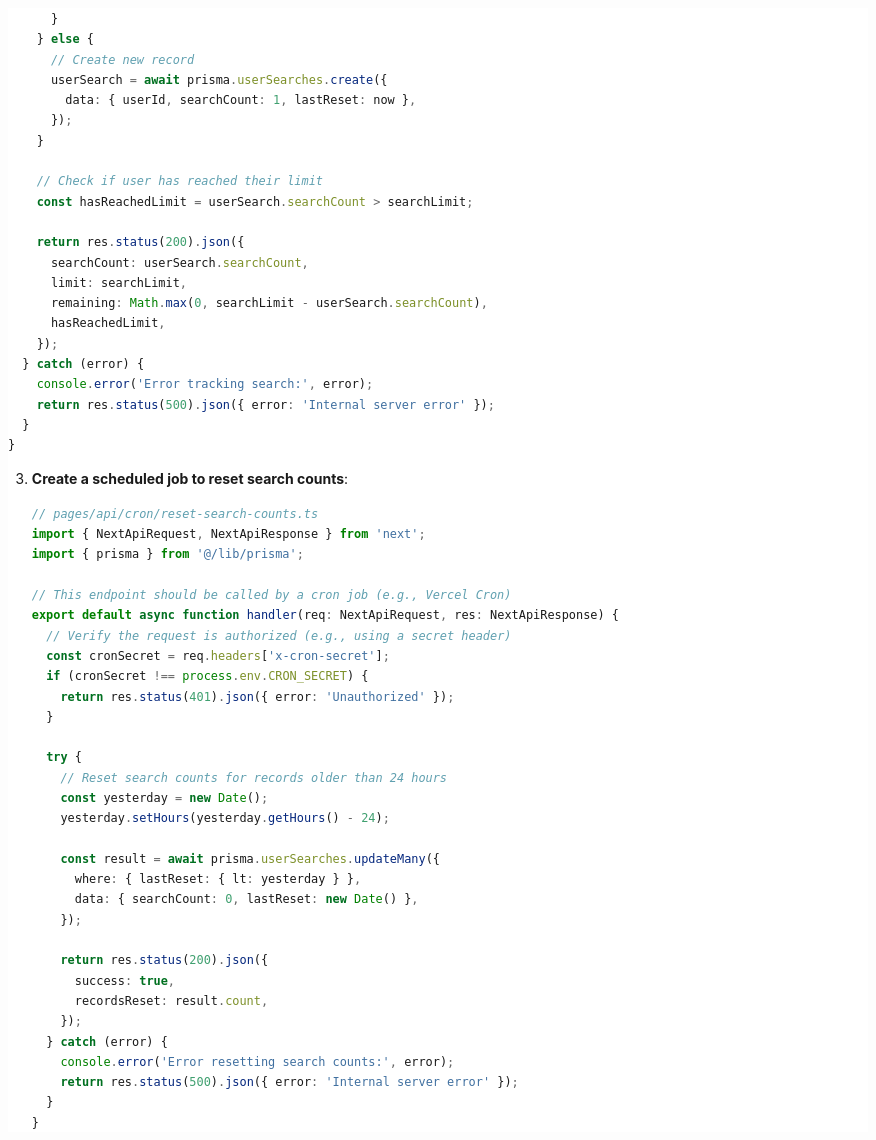    ```typescript
         }
       } else {
         // Create new record
         userSearch = await prisma.userSearches.create({
           data: { userId, searchCount: 1, lastReset: now },
         });
       }
       
       // Check if user has reached their limit
       const hasReachedLimit = userSearch.searchCount > searchLimit;
       
       return res.status(200).json({
         searchCount: userSearch.searchCount,
         limit: searchLimit,
         remaining: Math.max(0, searchLimit - userSearch.searchCount),
         hasReachedLimit,
       });
     } catch (error) {
       console.error('Error tracking search:', error);
       return res.status(500).json({ error: 'Internal server error' });
     }
   }
   ```

3. **Create a scheduled job to reset search counts**:
   ```typescript
   // pages/api/cron/reset-search-counts.ts
   import { NextApiRequest, NextApiResponse } from 'next';
   import { prisma } from '@/lib/prisma';
   
   // This endpoint should be called by a cron job (e.g., Vercel Cron)
   export default async function handler(req: NextApiRequest, res: NextApiResponse) {
     // Verify the request is authorized (e.g., using a secret header)
     const cronSecret = req.headers['x-cron-secret'];
     if (cronSecret !== process.env.CRON_SECRET) {
       return res.status(401).json({ error: 'Unauthorized' });
     }
     
     try {
       // Reset search counts for records older than 24 hours
       const yesterday = new Date();
       yesterday.setHours(yesterday.getHours() - 24);
       
       const result = await prisma.userSearches.updateMany({
         where: { lastReset: { lt: yesterday } },
         data: { searchCount: 0, lastReset: new Date() },
       });
       
       return res.status(200).json({
         success: true,
         recordsReset: result.count,
       });
     } catch (error) {
       console.error('Error resetting search counts:', error);
       return res.status(500).json({ error: 'Internal server error' });
     }
   }
   ```
